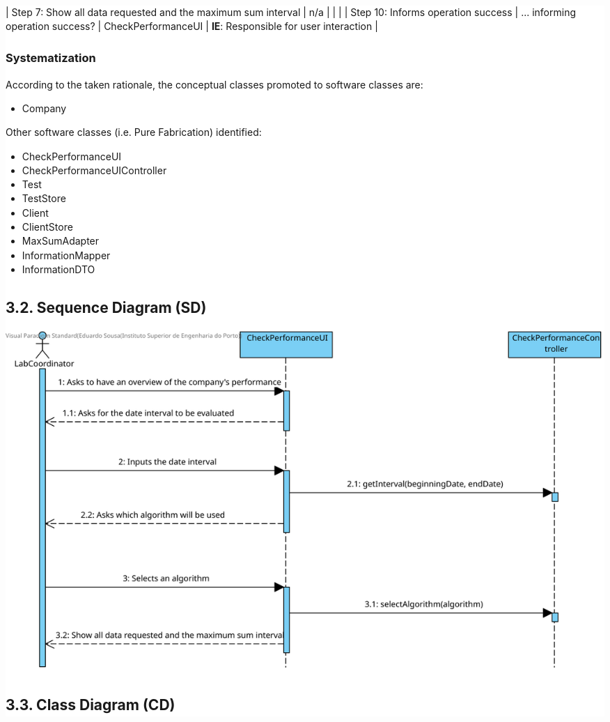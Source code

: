 | Step 7: Show all data requested and the maximum sum interval  |      n/a                                                     |                            |                                                                                                          |
| Step 10: Informs operation success | ... informing operation success? | CheckPerformanceUI | **IE**: Responsible for user interaction |
### Systematization ##

According to the taken rationale, the conceptual classes promoted to software classes are:

* Company

Other software classes (i.e. Pure Fabrication) identified:

* CheckPerformanceUI
* CheckPerformanceUIController
* Test
* TestStore
* Client
* ClientStore  
* MaxSumAdapter
* InformationMapper
* InformationDTO

## 3.2. Sequence Diagram (SD)

![US16_SD](US16_SD.svg)

## 3.3. Class Diagram (CD)
